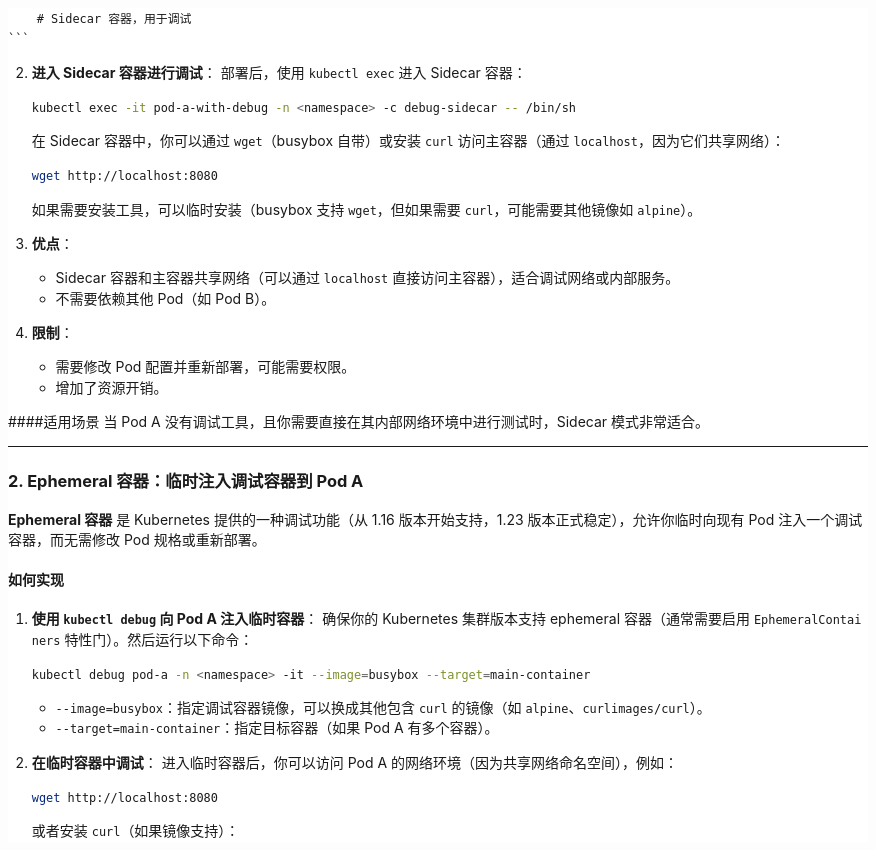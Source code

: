         # Sidecar 容器，用于调试
    ```

2. **进入 Sidecar 容器进行调试**：
   部署后，使用 `kubectl exec` 进入 Sidecar 容器：

    ```bash
    kubectl exec -it pod-a-with-debug -n <namespace> -c debug-sidecar -- /bin/sh
    ```

    在 Sidecar 容器中，你可以通过 `wget`（busybox 自带）或安装 `curl` 访问主容器（通过 `localhost`，因为它们共享网络）：

    ```bash
    wget http://localhost:8080
    ```

    如果需要安装工具，可以临时安装（busybox 支持 `wget`，但如果需要 `curl`，可能需要其他镜像如 `alpine`）。

3. **优点**：

    - Sidecar 容器和主容器共享网络（可以通过 `localhost` 直接访问主容器），适合调试网络或内部服务。
    - 不需要依赖其他 Pod（如 Pod B）。

4. **限制**：
    - 需要修改 Pod 配置并重新部署，可能需要权限。
    - 增加了资源开销。

####适用场景
当 Pod A 没有调试工具，且你需要直接在其内部网络环境中进行测试时，Sidecar 模式非常适合。

---

### 2. **Ephemeral 容器：临时注入调试容器到 Pod A**

**Ephemeral 容器** 是 Kubernetes 提供的一种调试功能（从 1.16 版本开始支持，1.23 版本正式稳定），允许你临时向现有 Pod 注入一个调试容器，而无需修改 Pod 规格或重新部署。

#### 如何实现

1. **使用 `kubectl debug` 向 Pod A 注入临时容器**：
   确保你的 Kubernetes 集群版本支持 ephemeral 容器（通常需要启用 `EphemeralContainers` 特性门）。然后运行以下命令：

    ```bash
    kubectl debug pod-a -n <namespace> -it --image=busybox --target=main-container
    ```

    - `--image=busybox`：指定调试容器镜像，可以换成其他包含 `curl` 的镜像（如 `alpine`、`curlimages/curl`）。
    - `--target=main-container`：指定目标容器（如果 Pod A 有多个容器）。

2. **在临时容器中调试**：
   进入临时容器后，你可以访问 Pod A 的网络环境（因为共享网络命名空间），例如：

    ```bash
    wget http://localhost:8080
    ```

    或者安装 `curl`（如果镜像支持）：
